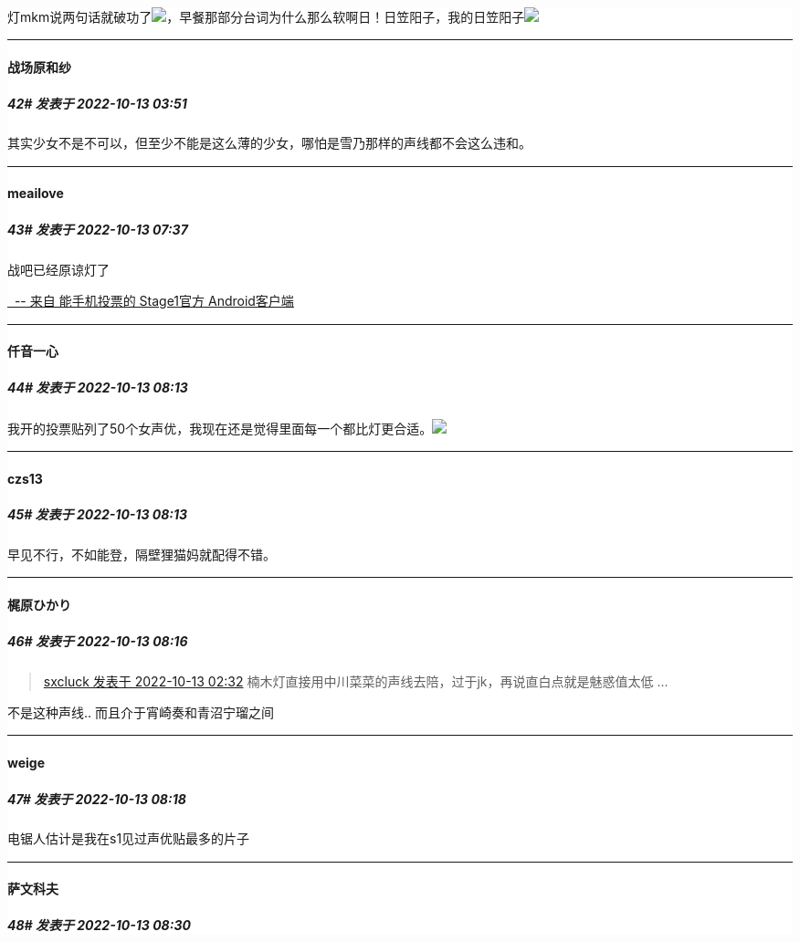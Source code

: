灯mkm说两句话就破功了<img src="https://static.saraba1st.com/image/smiley/face2017/213.gif" referrerpolicy="no-referrer">，早餐那部分台词为什么那么软啊日！日笠阳子，我的日笠阳子<img src="https://static.saraba1st.com/image/smiley/face2017/001.png" referrerpolicy="no-referrer">

*****

####  战场原和纱  
##### 42#       发表于 2022-10-13 03:51

其实少女不是不可以，但至少不能是这么薄的少女，哪怕是雪乃那样的声线都不会这么违和。

*****

####  meailove  
##### 43#       发表于 2022-10-13 07:37

战吧已经原谅灯了

[  -- 来自 能手机投票的 Stage1官方 Android客户端](https://www.coolapk.com/apk/140634)

*****

####  仟音一心  
##### 44#       发表于 2022-10-13 08:13

我开的投票贴列了50个女声优，我现在还是觉得里面每一个都比灯更合适。<img src="https://static.saraba1st.com/image/smiley/face2017/133.png" referrerpolicy="no-referrer">

*****

####  czs13  
##### 45#       发表于 2022-10-13 08:13

早见不行，不如能登，隔壁狸猫妈就配得不错。

*****

####  梶原ひかり  
##### 46#       发表于 2022-10-13 08:16

<blockquote><a href="httphttps://bbs.saraba1st.com/2b/forum.php?mod=redirect&amp;goto=findpost&amp;pid=57884097&amp;ptid=2099370" target="_blank">sxcluck 发表于 2022-10-13 02:32</a>
楠木灯直接用中川菜菜的声线去陪，过于jk，再说直白点就是魅惑值太低 ...</blockquote>
不是这种声线..
而且介于宵崎奏和青沼宁瑠之间

*****

####  weige  
##### 47#       发表于 2022-10-13 08:18

电锯人估计是我在s1见过声优贴最多的片子

*****

####  萨文科夫  
##### 48#       发表于 2022-10-13 08:30
